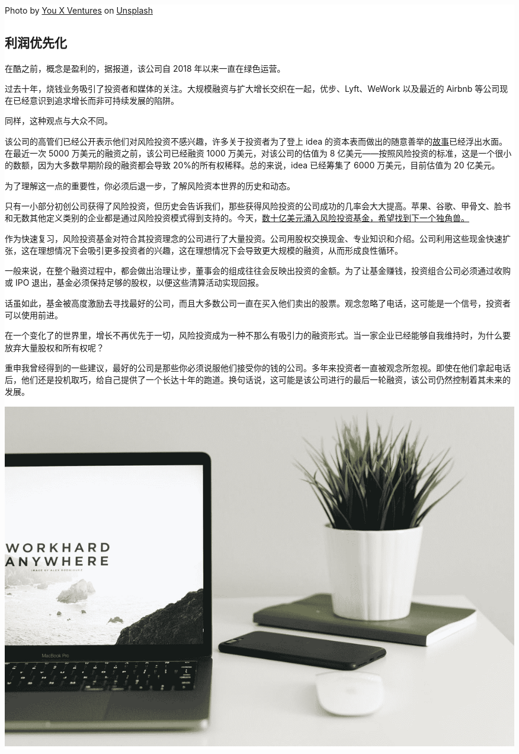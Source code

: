 Photo by [You X Ventures](https://unsplash.com/@youxventures?utm_source=medium&utm_medium=referral) on [Unsplash](https://unsplash.com?utm_source=medium&utm_medium=referral)

## 利润优先化

在酷之前，概念是盈利的，据报道，该公司自 2018 年以来一直在绿色运营。

过去十年，烧钱业务吸引了投资者和媒体的关注。大规模融资与扩大增长交织在一起，优步、Lyft、WeWork 以及最近的 Airbnb 等公司现在已经意识到追求增长而非可持续发展的陷阱。

同样，这种观点与大众不同。

该公司的高管们已经公开表示他们对风险投资不感兴趣，许多关于投资者为了登上 idea 的资本表而做出的随意善举的[故事](https://www.businessinsider.com/notion-has-vc-knocking-on-its-doors-to-invest-2019-2)已经浮出水面。在最近一次 5000 万美元的融资之前，该公司已经融资 1000 万美元，对该公司的估值为 8 亿美元——按照风险投资的标准，这是一个很小的数额，因为大多数早期阶段的融资都会导致 20%的所有权稀释。总的来说，idea 已经筹集了 6000 万美元，目前估值为 20 亿美元。

为了理解这一点的重要性，你必须后退一步，了解风险资本世界的历史和动态。

只有一小部分初创公司获得了风险投资，但历史会告诉我们，那些获得风险投资的公司成功的几率会大大提高。苹果、谷歌、甲骨文、脸书和无数其他定义类别的企业都是通过风险投资模式得到支持的。今天，[数十亿美元涌入风险投资基金，希望找到下一个独角兽。](https://pitchbook.com/media/press-releases/us-venture-capital-investment-reached-1309-billion-in-2018-surpassing-dot-com-era)

作为快速复习，风险投资基金对符合其投资理念的公司进行了大量投资。公司用股权交换现金、专业知识和介绍。公司利用这些现金快速扩张，这在理想情况下会吸引更多投资者的兴趣，这在理想情况下会导致更大规模的融资，从而形成良性循环。

一般来说，在整个融资过程中，都会做出治理让步，董事会的组成往往会反映出投资的金额。为了让基金赚钱，投资组合公司必须通过收购或 IPO 退出，基金必须保持足够的股权，以便这些清算活动实现回报。

话虽如此，基金被高度激励去寻找最好的公司，而且大多数公司一直在买入他们卖出的股票。观念忽略了电话，这可能是一个信号，投资者可以使用前进。

在一个变化了的世界里，增长不再优先于一切，风险投资成为一种不那么有吸引力的融资形式。当一家企业已经能够自我维持时，为什么要放弃大量股权和所有权呢？

重申我曾经得到的一些建议，最好的公司是那些你必须说服他们接受你的钱的公司。多年来投资者一直被观念所忽视。即使在他们拿起电话后，他们还是投机取巧，给自己提供了一个长达十年的跑道。换句话说，这可能是该公司进行的最后一轮融资，该公司仍然控制着其未来的发展。

![](img/c7b83907ee62cffca1646d56ef1cb48f.png)
